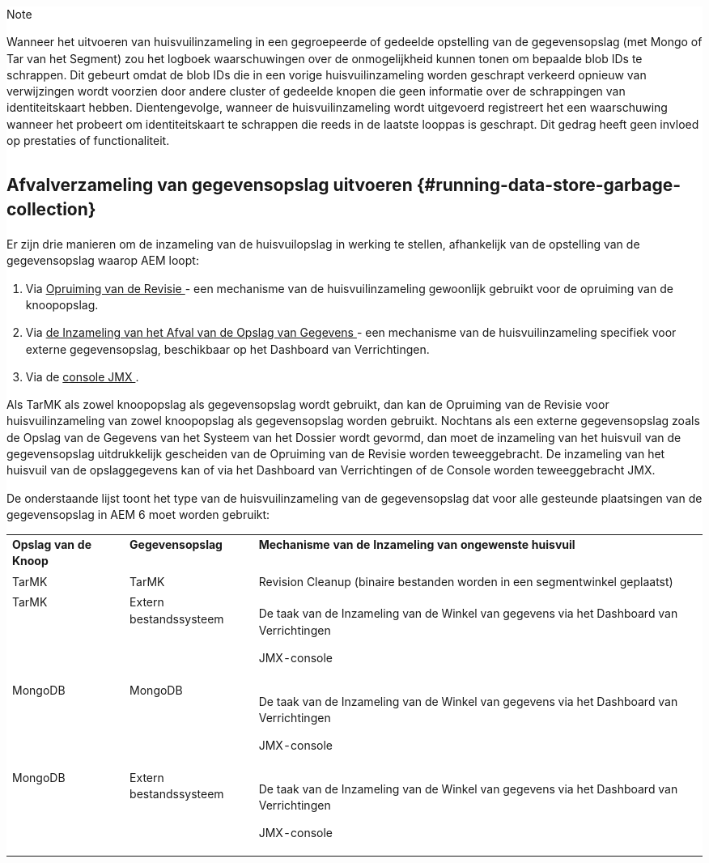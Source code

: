>[!NOTE]
>
>Wanneer het uitvoeren van huisvuilinzameling in een gegroepeerde of gedeelde opstelling van de gegevensopslag (met Mongo of Tar van het Segment) zou het logboek waarschuwingen over de onmogelijkheid kunnen tonen om bepaalde blob IDs te schrappen. Dit gebeurt omdat de blob IDs die in een vorige huisvuilinzameling worden geschrapt verkeerd opnieuw van verwijzingen wordt voorzien door andere cluster of gedeelde knopen die geen informatie over de schrappingen van identiteitskaart hebben. Dientengevolge, wanneer de huisvuilinzameling wordt uitgevoerd registreert het een waarschuwing wanneer het probeert om identiteitskaart te schrappen die reeds in de laatste looppas is geschrapt. Dit gedrag heeft geen invloed op prestaties of functionaliteit.

## Afvalverzameling van gegevensopslag uitvoeren {#running-data-store-garbage-collection}

Er zijn drie manieren om de inzameling van de huisvuilopslag in werking te stellen, afhankelijk van de opstelling van de gegevensopslag waarop AEM loopt:

1. Via [ Opruiming van de Revisie ](/help/sites-deploying/revision-cleanup.md) - een mechanisme van de huisvuilinzameling gewoonlijk gebruikt voor de opruiming van de knoopopslag.

1. Via [ de Inzameling van het Afval van de Opslag van Gegevens ](/help/sites-administering/data-store-garbage-collection.md#running-data-store-garbage-collection-via-the-operations-dashboard) - een mechanisme van de huisvuilinzameling specifiek voor externe gegevensopslag, beschikbaar op het Dashboard van Verrichtingen.
1. Via de [ console JMX ](/help/sites-administering/jmx-console.md).

Als TarMK als zowel knoopopslag als gegevensopslag wordt gebruikt, dan kan de Opruiming van de Revisie voor huisvuilinzameling van zowel knoopopslag als gegevensopslag worden gebruikt. Nochtans als een externe gegevensopslag zoals de Opslag van de Gegevens van het Systeem van het Dossier wordt gevormd, dan moet de inzameling van het huisvuil van de gegevensopslag uitdrukkelijk gescheiden van de Opruiming van de Revisie worden teweeggebracht. De inzameling van het huisvuil van de opslaggegevens kan of via het Dashboard van Verrichtingen of de Console worden teweeggebracht JMX.

De onderstaande lijst toont het type van de huisvuilinzameling van de gegevensopslag dat voor alle gesteunde plaatsingen van de gegevensopslag in AEM 6 moet worden gebruikt:

<table>
 <tbody>
  <tr>
   <td><strong> Opslag van de Knoop </strong><br /> </td>
   <td><strong>Gegevensopslag</strong></td>
   <td><strong> Mechanisme van de Inzameling van ongewenste huisvuil </strong><br /> </td>
  </tr>
  <tr>
   <td>TarMK</td>
   <td>TarMK</td>
   <td>Revision Cleanup (binaire bestanden worden in een segmentwinkel geplaatst)</td>
  </tr>
  <tr>
   <td>TarMK</td>
   <td>Extern bestandssysteem</td>
   <td><p>De taak van de Inzameling van de Winkel van gegevens via het Dashboard van Verrichtingen</p> <p>JMX-console</p> </td>
  </tr>
  <tr>
   <td>MongoDB</td>
   <td>MongoDB</td>
   <td><p>De taak van de Inzameling van de Winkel van gegevens via het Dashboard van Verrichtingen</p> <p>JMX-console</p> </td>
  </tr>
  <tr>
   <td>MongoDB</td>
   <td>Extern bestandssysteem</td>
   <td><p>De taak van de Inzameling van de Winkel van gegevens via het Dashboard van Verrichtingen</p> <p>JMX-console</p> </td>
  </tr>